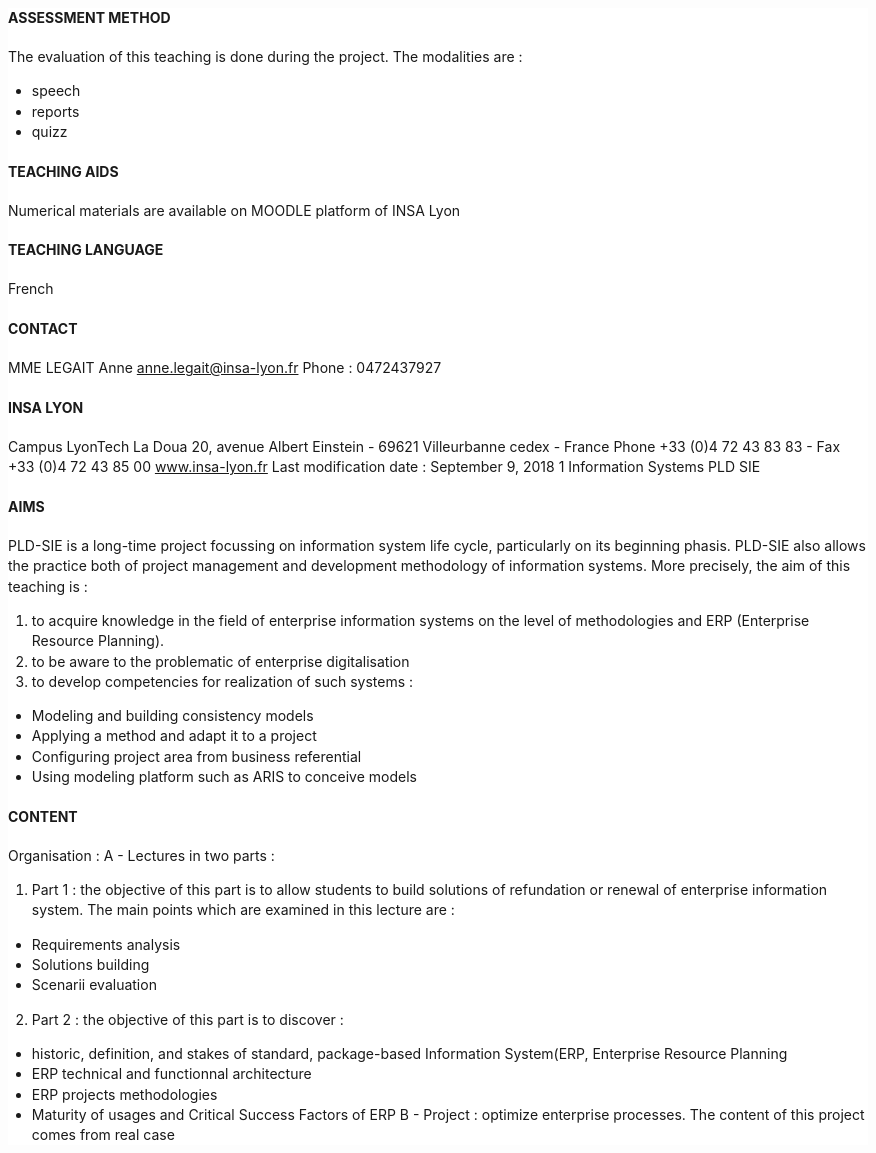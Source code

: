 #### ASSESSMENT METHOD

The evaluation of this teaching
is done during the project. The
modalities are :
- speech
- reports
- quizz

#### TEACHING AIDS

Numerical materials are available
on MOODLE platform of INSA Lyon

#### TEACHING LANGUAGE

French

#### CONTACT

MME LEGAIT Anne
anne.legait@insa-lyon.fr
Phone : 0472437927

#### INSA LYON

Campus LyonTech La Doua
20, avenue Albert Einstein - 69621 Villeurbanne cedex - France
Phone +33 (0)4 72 43 83 83 - Fax +33 (0)4 72 43 85 00
www.insa-lyon.fr
Last modification date : September 9, 2018
1
Information Systems
PLD SIE

#### AIMS

PLD-SIE is a long-time project focussing on information system life cycle, particularly on
its beginning phasis. PLD-SIE also allows the practice both of project management and
development methodology of information systems.
More precisely, the aim of this teaching is :
1) to acquire knowledge in the field of enterprise information systems on the level of
methodologies and ERP (Enterprise Resource Planning).
2) to be aware to the problematic of enterprise digitalisation
3) to develop competencies for realization of such systems :
- Modeling and building consistency models
- Applying a method and adapt it to a project
- Configuring project area from business referential
- Using modeling platform such as ARIS to conceive models

#### CONTENT

Organisation :
A - Lectures in two parts :
1) Part 1 : the objective of this part is to allow students to build solutions of refundation or
renewal of enterprise information system. The main points which are examined in this lecture
are :
- Requirements analysis
- Solutions building
- Scenarii evaluation
2) Part 2 : the objective of this part is to discover :
- historic, definition, and stakes of standard, package-based Information System(ERP,
Enterprise Resource Planning
- ERP technical and functionnal architecture
- ERP projects methodologies
- Maturity of usages and Critical Success Factors of ERP
B - Project : optimize enterprise processes. The content of this project comes from real case
